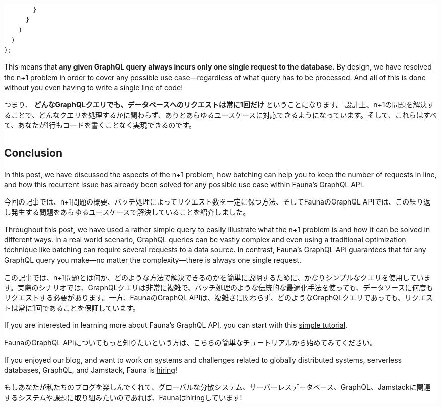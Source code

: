```javascript
        }
      }
    )
  )
);
```



This means that **any given GraphQL query always incurs only one single request to the database.** By design, we have resolved the n+1 problem in order to cover any possible use case—regardless of what query has to be processed. And all of this is done without you even having to write a single line of code!



つまり、 **どんなGraphQLクエリでも、データベースへのリクエストは常に1回だけ** ということになります。 設計上、n+1の問題を解決することで、どんなクエリを処理するかに関わらず、ありとあらゆるユースケースに対応できるようになっています。そして、これらはすべて、あなたが1行もコードを書くことなく実現できるのです。


## Conclusion



In this post, we have discussed the aspects of the n+1 problem, how batching can help you to keep the number of requests in line, and how this recurrent issue has already been solved for any possible use case within Fauna’s GraphQL API.


今回の記事では、n+1問題の概要、バッチ処理によってリクエスト数を一定に保つ方法、そしてFaunaのGraphQL APIでは、この繰り返し発生する問題をあらゆるユースケースで解決していることを紹介しました。



Throughout this post, we have used a rather simple query to easily illustrate what the n+1 problem is and how it can be solved in different ways. In a real world scenario, GraphQL queries can be vastly complex and even using a traditional optimization technique like batching can require several requests to a data source. In contrast, Fauna’s GraphQL API guarantees that for any GraphQL query you make—no matter the complexity—there is always one single request.



この記事では、n+1問題とは何か、どのような方法で解決できるのかを簡単に説明するために、かなりシンプルなクエリを使用しています。実際のシナリオでは、GraphQLクエリは非常に複雑で、バッチ処理のような伝統的な最適化手法を使っても、データソースに何度もリクエストする必要があります。一方、FaunaのGraphQL APIは、複雑さに関わらず、どのようなGraphQLクエリであっても、リクエストは常に1回であることを保証しています。




If you are interested in learning more about Fauna’s GraphQL API, you can start with this [simple tutorial](https://fauna.com/blog/getting-started-with-graphql-part-1-importing-and-querying-your-schema).


FaunaのGraphQL APIについてもっと知りたいという方は、こちらの[簡単なチュートリアル](https://fauna.com/blog/getting-started-with-graphql-part-1-importing-and-querying-your-schema)から始めてみてください。



If you enjoyed our blog, and want to work on systems and challenges related to globally distributed systems, serverless databases, GraphQL, and Jamstack, Fauna is [hiring](https://fauna.com/careers)!


もしあなたが私たちのブログを楽しんでくれて、グローバルな分散システム、サーバーレスデータベース、GraphQL、Jamstackに関連するシステムや課題に取り組みたいのであれば、Faunaは[hiring](https://fauna.com/careers)しています!

